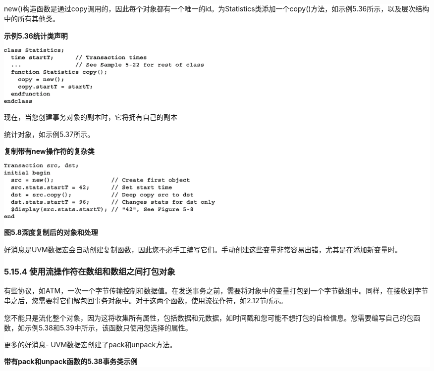 new()构造函数是通过copy调用的，因此每个对象都有一个唯一的id。为Statistics类添加一个copy()方法，如示例5.36所示，以及层次结构中的所有其他类。

**示例5.36统计类声明**

<img src="..\media\ch5_image46.png" style="width:4.20224in;height:1.15833in" />

现在，当您创建事务对象的副本时，它将拥有自己的副本

统计对象，如示例5.37所示。

**复制带有new操作符的复杂类**

<img src="..\media\ch5_image47.png" style="width:4.43819in;height:1.15333in" />

**图5.8深度复制后的对象和处理**

好消息是UVM数据宏会自动创建复制函数，因此您不必手工编写它们。手动创建这些变量非常容易出错，尤其是在添加新变量时。

### 5.15.4 使用流操作符在数组和数组之间打包对象

有些协议，如ATM，一次一个字节传输控制和数据值。在发送事务之前，需要将对象中的变量打包到一个字节数组中。同样，在接收到字节串之后，您需要将它们解包回事务对象中。对于这两个函数，使用流操作符，如2.12节所示。

您不能只是流化整个对象，因为这将收集所有属性，包括数据和元数据，如时间戳和您可能不想打包的自检信息。您需要编写自己的包函数，如示例5.38和5.39中所示，该函数只使用您选择的属性。

更多的好消息- UVM数据宏创建了pack和unpack方法。

**带有pack和unpack函数的5.38事务类示例**
